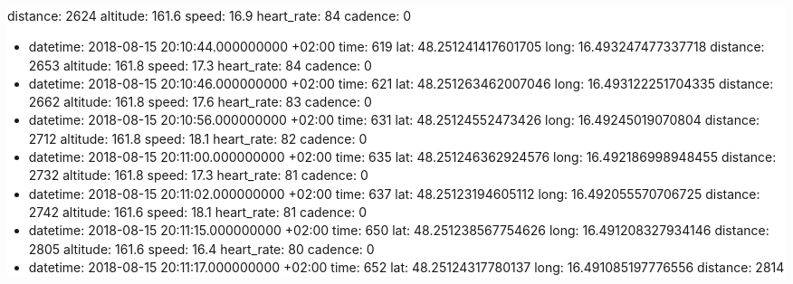   distance: 2624
  altitude: 161.6
  speed: 16.9
  heart_rate: 84
  cadence: 0
- datetime: 2018-08-15 20:10:44.000000000 +02:00
  time: 619
  lat: 48.251241417601705
  long: 16.493247477337718
  distance: 2653
  altitude: 161.8
  speed: 17.3
  heart_rate: 84
  cadence: 0
- datetime: 2018-08-15 20:10:46.000000000 +02:00
  time: 621
  lat: 48.251263462007046
  long: 16.493122251704335
  distance: 2662
  altitude: 161.8
  speed: 17.6
  heart_rate: 83
  cadence: 0
- datetime: 2018-08-15 20:10:56.000000000 +02:00
  time: 631
  lat: 48.25124552473426
  long: 16.49245019070804
  distance: 2712
  altitude: 161.8
  speed: 18.1
  heart_rate: 82
  cadence: 0
- datetime: 2018-08-15 20:11:00.000000000 +02:00
  time: 635
  lat: 48.251246362924576
  long: 16.492186998948455
  distance: 2732
  altitude: 161.8
  speed: 17.3
  heart_rate: 81
  cadence: 0
- datetime: 2018-08-15 20:11:02.000000000 +02:00
  time: 637
  lat: 48.25123194605112
  long: 16.492055570706725
  distance: 2742
  altitude: 161.6
  speed: 18.1
  heart_rate: 81
  cadence: 0
- datetime: 2018-08-15 20:11:15.000000000 +02:00
  time: 650
  lat: 48.251238567754626
  long: 16.491208327934146
  distance: 2805
  altitude: 161.6
  speed: 16.4
  heart_rate: 80
  cadence: 0
- datetime: 2018-08-15 20:11:17.000000000 +02:00
  time: 652
  lat: 48.25124317780137
  long: 16.491085197776556
  distance: 2814